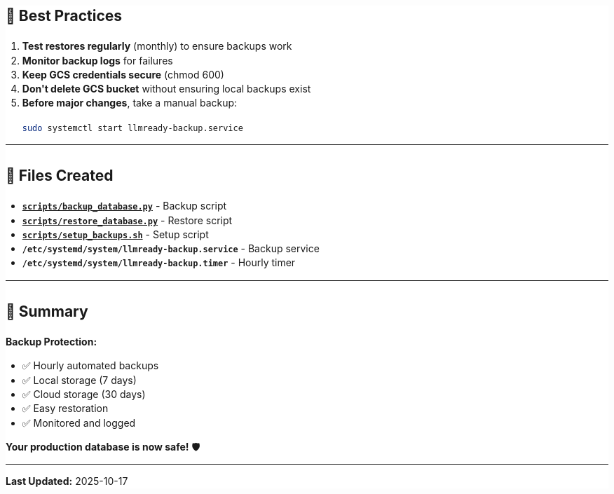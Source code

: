
## 🎯 Best Practices

1. **Test restores regularly** (monthly) to ensure backups work
2. **Monitor backup logs** for failures
3. **Keep GCS credentials secure** (chmod 600)
4. **Don't delete GCS bucket** without ensuring local backups exist
5. **Before major changes**, take a manual backup:
   ```bash
   sudo systemctl start llmready-backup.service
   ```

---

## 📁 Files Created

- **[`scripts/backup_database.py`](../scripts/backup_database.py)** - Backup script
- **[`scripts/restore_database.py`](../scripts/restore_database.py)** - Restore script  
- **[`scripts/setup_backups.sh`](../scripts/setup_backups.sh)** - Setup script
- **`/etc/systemd/system/llmready-backup.service`** - Backup service
- **`/etc/systemd/system/llmready-backup.timer`** - Hourly timer

---

## 🎉 Summary

**Backup Protection:**
- ✅ Hourly automated backups
- ✅ Local storage (7 days)
- ✅ Cloud storage (30 days)
- ✅ Easy restoration
- ✅ Monitored and logged

**Your production database is now safe!** 🛡️

---

**Last Updated:** 2025-10-17